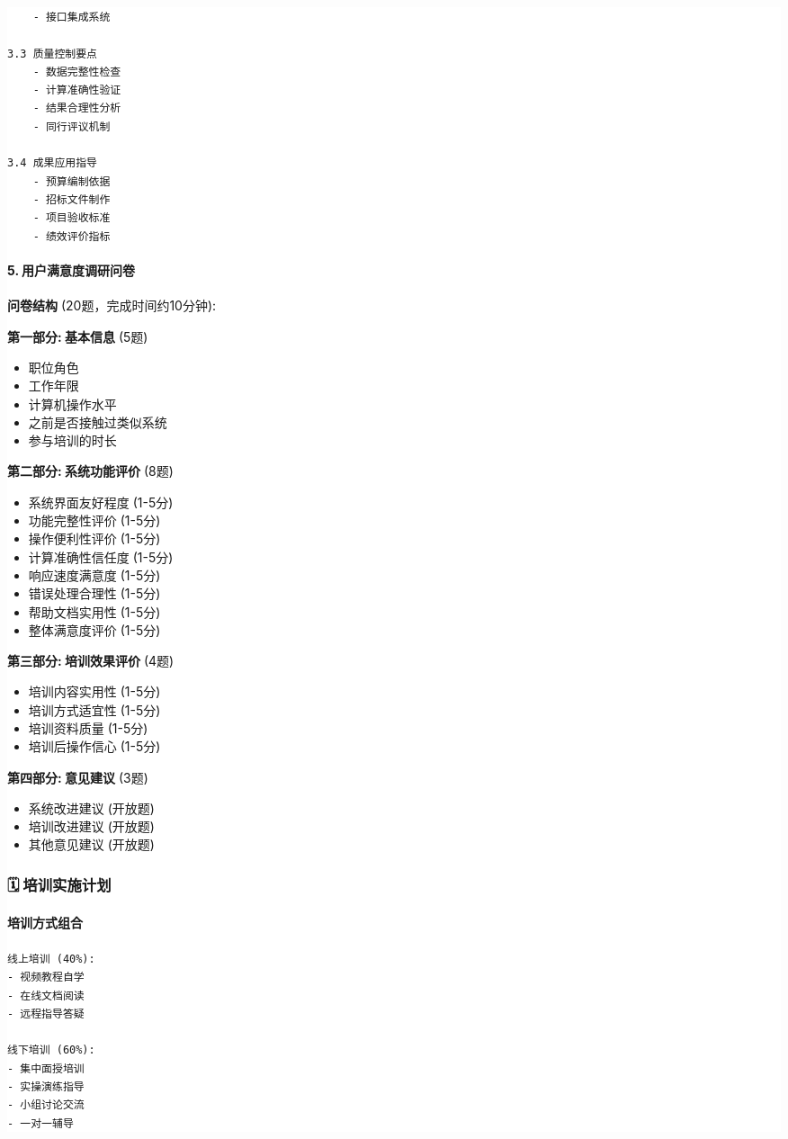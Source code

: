 ```
    - 接口集成系统
    
3.3 质量控制要点
    - 数据完整性检查
    - 计算准确性验证
    - 结果合理性分析
    - 同行评议机制
    
3.4 成果应用指导
    - 预算编制依据
    - 招标文件制作
    - 项目验收标准
    - 绩效评价指标
```

#### 5. 用户满意度调研问卷

**问卷结构** (20题，完成时间约10分钟):

**第一部分: 基本信息** (5题)
- 职位角色
- 工作年限  
- 计算机操作水平
- 之前是否接触过类似系统
- 参与培训的时长

**第二部分: 系统功能评价** (8题)
- 系统界面友好程度 (1-5分)
- 功能完整性评价 (1-5分)
- 操作便利性评价 (1-5分)
- 计算准确性信任度 (1-5分)
- 响应速度满意度 (1-5分)
- 错误处理合理性 (1-5分)
- 帮助文档实用性 (1-5分)
- 整体满意度评价 (1-5分)

**第三部分: 培训效果评价** (4题)
- 培训内容实用性 (1-5分)
- 培训方式适宜性 (1-5分)
- 培训资料质量 (1-5分)
- 培训后操作信心 (1-5分)

**第四部分: 意见建议** (3题)
- 系统改进建议 (开放题)
- 培训改进建议 (开放题)
- 其他意见建议 (开放题)

### 🗓️ 培训实施计划

#### 培训方式组合
```
线上培训 (40%):
- 视频教程自学
- 在线文档阅读
- 远程指导答疑

线下培训 (60%):
- 集中面授培训
- 实操演练指导
- 小组讨论交流
- 一对一辅导
```
